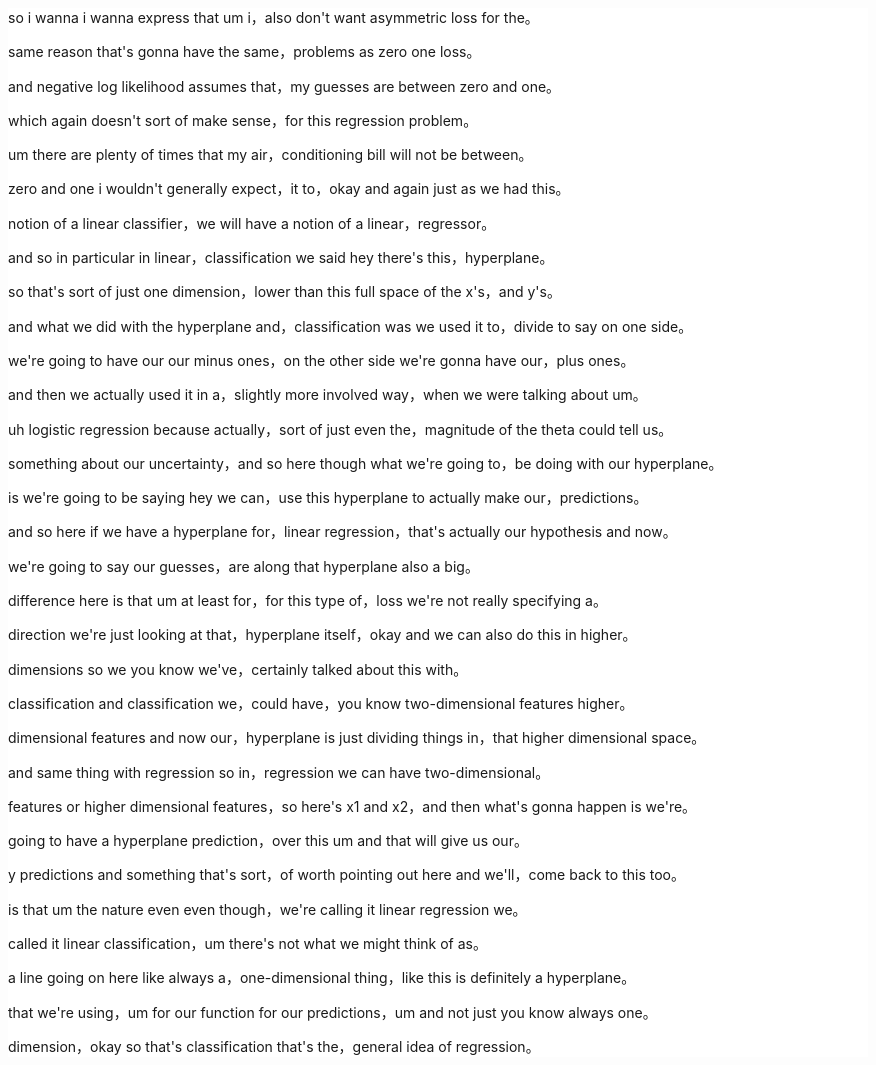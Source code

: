 so i wanna i wanna express that um i，also don't want asymmetric loss for the。

same reason that's gonna have the same，problems as zero one loss。

and negative log likelihood assumes that，my guesses are between zero and one。

which again doesn't sort of make sense，for this regression problem。

um there are plenty of times that my air，conditioning bill will not be between。

zero and one i wouldn't generally expect，it to，okay and again just as we had this。

notion of a linear classifier，we will have a notion of a linear，regressor。

and so in particular in linear，classification we said hey there's this，hyperplane。

so that's sort of just one dimension，lower than this full space of the x's，and y's。

and what we did with the hyperplane and，classification was we used it to，divide to say on one side。

we're going to have our our minus ones，on the other side we're gonna have our，plus ones。

and then we actually used it in a，slightly more involved way，when we were talking about um。

uh logistic regression because actually，sort of just even the，magnitude of the theta could tell us。

something about our uncertainty，and so here though what we're going to，be doing with our hyperplane。

is we're going to be saying hey we can，use this hyperplane to actually make our，predictions。

and so here if we have a hyperplane for，linear regression，that's actually our hypothesis and now。

we're going to say our guesses，are along that hyperplane also a big。

difference here is that um at least for，for this type of，loss we're not really specifying a。

direction we're just looking at that，hyperplane itself，okay and we can also do this in higher。

dimensions so we you know we've，certainly talked about this with。

classification and classification we，could have，you know two-dimensional features higher。

dimensional features and now our，hyperplane is just dividing things in，that higher dimensional space。

and same thing with regression so in，regression we can have two-dimensional。

features or higher dimensional features，so here's x1 and x2，and then what's gonna happen is we're。

going to have a hyperplane prediction，over this um and that will give us our。

y predictions and something that's sort，of worth pointing out here and we'll，come back to this too。

is that um the nature even even though，we're calling it linear regression we。

called it linear classification，um there's not what we might think of as。

a line going on here like always a，one-dimensional thing，like this is definitely a hyperplane。

that we're using，um for our function for our predictions，um and not just you know always one。

dimension，okay so that's classification that's the，general idea of regression。


